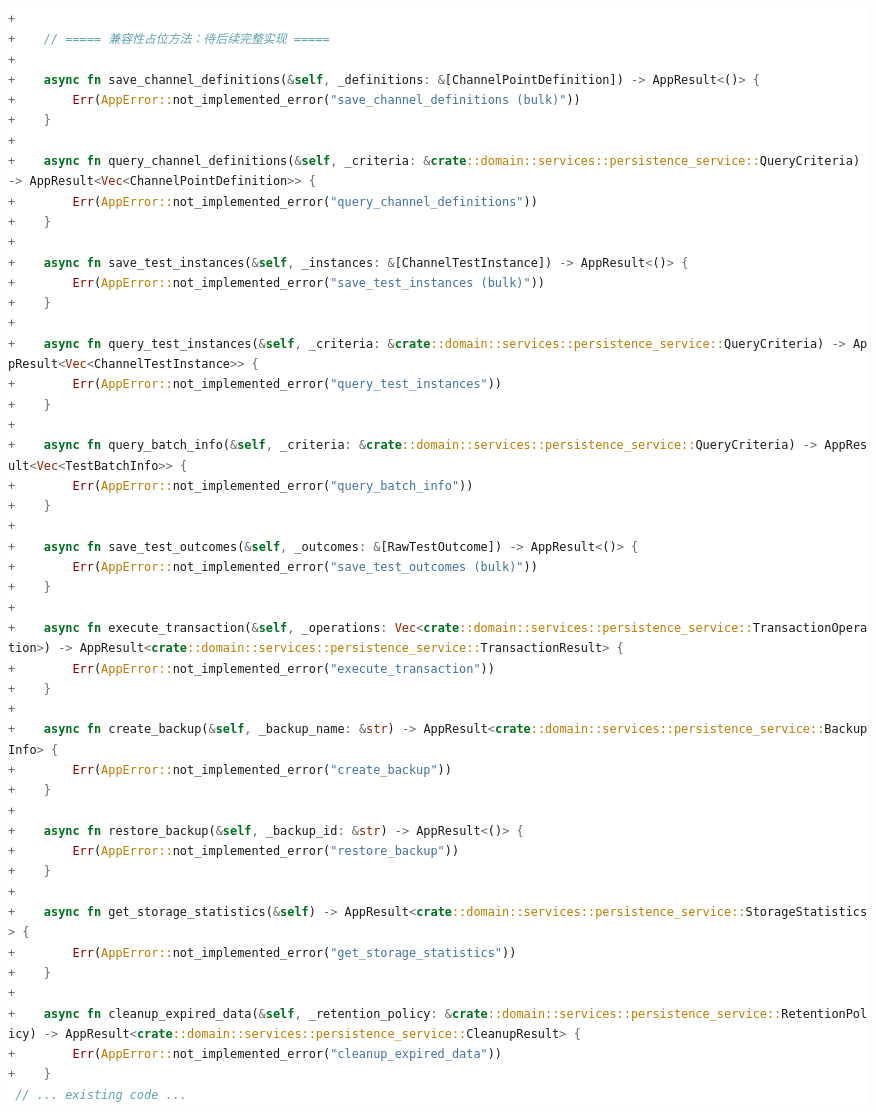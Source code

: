 ```rust
+
+    // ===== 兼容性占位方法：待后续完整实现 =====
+
+    async fn save_channel_definitions(&self, _definitions: &[ChannelPointDefinition]) -> AppResult<()> {
+        Err(AppError::not_implemented_error("save_channel_definitions (bulk)"))
+    }
+
+    async fn query_channel_definitions(&self, _criteria: &crate::domain::services::persistence_service::QueryCriteria) -> AppResult<Vec<ChannelPointDefinition>> {
+        Err(AppError::not_implemented_error("query_channel_definitions"))
+    }
+
+    async fn save_test_instances(&self, _instances: &[ChannelTestInstance]) -> AppResult<()> {
+        Err(AppError::not_implemented_error("save_test_instances (bulk)"))
+    }
+
+    async fn query_test_instances(&self, _criteria: &crate::domain::services::persistence_service::QueryCriteria) -> AppResult<Vec<ChannelTestInstance>> {
+        Err(AppError::not_implemented_error("query_test_instances"))
+    }
+
+    async fn query_batch_info(&self, _criteria: &crate::domain::services::persistence_service::QueryCriteria) -> AppResult<Vec<TestBatchInfo>> {
+        Err(AppError::not_implemented_error("query_batch_info"))
+    }
+
+    async fn save_test_outcomes(&self, _outcomes: &[RawTestOutcome]) -> AppResult<()> {
+        Err(AppError::not_implemented_error("save_test_outcomes (bulk)"))
+    }
+
+    async fn execute_transaction(&self, _operations: Vec<crate::domain::services::persistence_service::TransactionOperation>) -> AppResult<crate::domain::services::persistence_service::TransactionResult> {
+        Err(AppError::not_implemented_error("execute_transaction"))
+    }
+
+    async fn create_backup(&self, _backup_name: &str) -> AppResult<crate::domain::services::persistence_service::BackupInfo> {
+        Err(AppError::not_implemented_error("create_backup"))
+    }
+
+    async fn restore_backup(&self, _backup_id: &str) -> AppResult<()> {
+        Err(AppError::not_implemented_error("restore_backup"))
+    }
+
+    async fn get_storage_statistics(&self) -> AppResult<crate::domain::services::persistence_service::StorageStatistics> {
+        Err(AppError::not_implemented_error("get_storage_statistics"))
+    }
+
+    async fn cleanup_expired_data(&self, _retention_policy: &crate::domain::services::persistence_service::RetentionPolicy) -> AppResult<crate::domain::services::persistence_service::CleanupResult> {
+        Err(AppError::not_implemented_error("cleanup_expired_data"))
+    }
 // ... existing code ...
```
